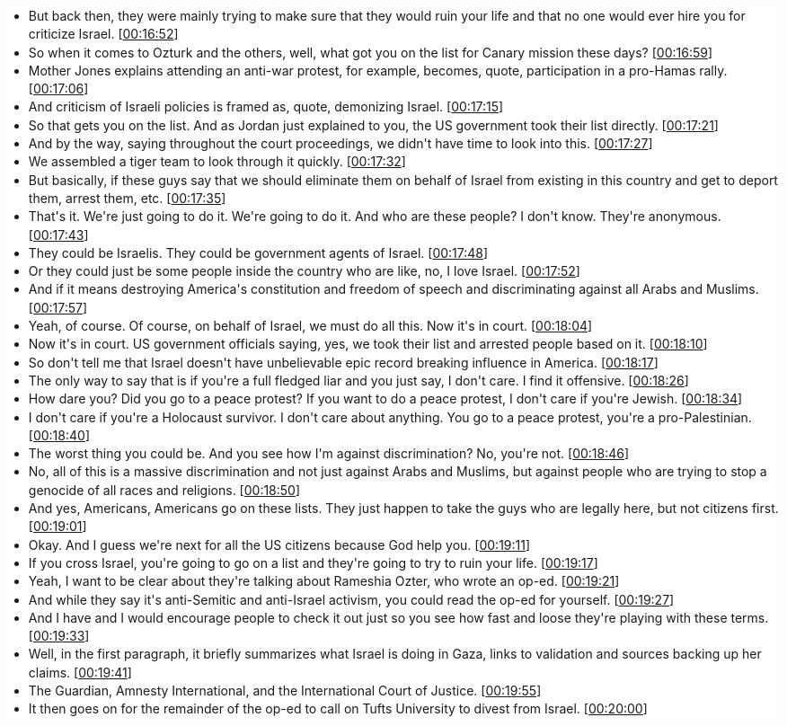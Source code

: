 *  But back then, they were mainly trying to make sure that they would ruin your life and that no one would ever hire you for criticize Israel. [[00:16:52](https://www.youtube.com/watch?v=JhXz3K-C6qw&t=1012.04s)]
*  So when it comes to Ozturk and the others, well, what got you on the list for Canary mission these days? [[00:16:59](https://www.youtube.com/watch?v=JhXz3K-C6qw&t=1019.04s)]
*  Mother Jones explains attending an anti-war protest, for example, becomes, quote, participation in a pro-Hamas rally. [[00:17:06](https://www.youtube.com/watch?v=JhXz3K-C6qw&t=1026.04s)]
*  And criticism of Israeli policies is framed as, quote, demonizing Israel. [[00:17:15](https://www.youtube.com/watch?v=JhXz3K-C6qw&t=1035.04s)]
*  So that gets you on the list. And as Jordan just explained to you, the US government took their list directly. [[00:17:21](https://www.youtube.com/watch?v=JhXz3K-C6qw&t=1041.04s)]
*  And by the way, saying throughout the court proceedings, we didn't have time to look into this. [[00:17:27](https://www.youtube.com/watch?v=JhXz3K-C6qw&t=1047.04s)]
*  We assembled a tiger team to look through it quickly. [[00:17:32](https://www.youtube.com/watch?v=JhXz3K-C6qw&t=1052.04s)]
*  But basically, if these guys say that we should eliminate them on behalf of Israel from existing in this country and get to deport them, arrest them, etc. [[00:17:35](https://www.youtube.com/watch?v=JhXz3K-C6qw&t=1055.04s)]
*  That's it. We're just going to do it. We're going to do it. And who are these people? I don't know. They're anonymous. [[00:17:43](https://www.youtube.com/watch?v=JhXz3K-C6qw&t=1063.04s)]
*  They could be Israelis. They could be government agents of Israel. [[00:17:48](https://www.youtube.com/watch?v=JhXz3K-C6qw&t=1068.04s)]
*  Or they could just be some people inside the country who are like, no, I love Israel. [[00:17:52](https://www.youtube.com/watch?v=JhXz3K-C6qw&t=1072.04s)]
*  And if it means destroying America's constitution and freedom of speech and discriminating against all Arabs and Muslims. [[00:17:57](https://www.youtube.com/watch?v=JhXz3K-C6qw&t=1077.04s)]
*  Yeah, of course. Of course, on behalf of Israel, we must do all this. Now it's in court. [[00:18:04](https://www.youtube.com/watch?v=JhXz3K-C6qw&t=1084.04s)]
*  Now it's in court. US government officials saying, yes, we took their list and arrested people based on it. [[00:18:10](https://www.youtube.com/watch?v=JhXz3K-C6qw&t=1090.04s)]
*  So don't tell me that Israel doesn't have unbelievable epic record breaking influence in America. [[00:18:17](https://www.youtube.com/watch?v=JhXz3K-C6qw&t=1097.04s)]
*  The only way to say that is if you're a full fledged liar and you just say, I don't care. I find it offensive. [[00:18:26](https://www.youtube.com/watch?v=JhXz3K-C6qw&t=1106.04s)]
*  How dare you? Did you go to a peace protest? If you want to do a peace protest, I don't care if you're Jewish. [[00:18:34](https://www.youtube.com/watch?v=JhXz3K-C6qw&t=1114.04s)]
*  I don't care if you're a Holocaust survivor. I don't care about anything. You go to a peace protest, you're a pro-Palestinian. [[00:18:40](https://www.youtube.com/watch?v=JhXz3K-C6qw&t=1120.04s)]
*  The worst thing you could be. And you see how I'm against discrimination? No, you're not. [[00:18:46](https://www.youtube.com/watch?v=JhXz3K-C6qw&t=1126.04s)]
*  No, all of this is a massive discrimination and not just against Arabs and Muslims, but against people who are trying to stop a genocide of all races and religions. [[00:18:50](https://www.youtube.com/watch?v=JhXz3K-C6qw&t=1130.04s)]
*  And yes, Americans, Americans go on these lists. They just happen to take the guys who are legally here, but not citizens first. [[00:19:01](https://www.youtube.com/watch?v=JhXz3K-C6qw&t=1141.04s)]
*  Okay. And I guess we're next for all the US citizens because God help you. [[00:19:11](https://www.youtube.com/watch?v=JhXz3K-C6qw&t=1151.04s)]
*  If you cross Israel, you're going to go on a list and they're going to try to ruin your life. [[00:19:17](https://www.youtube.com/watch?v=JhXz3K-C6qw&t=1157.04s)]
*  Yeah, I want to be clear about they're talking about Rameshia Ozter, who wrote an op-ed. [[00:19:21](https://www.youtube.com/watch?v=JhXz3K-C6qw&t=1161.04s)]
*  And while they say it's anti-Semitic and anti-Israel activism, you could read the op-ed for yourself. [[00:19:27](https://www.youtube.com/watch?v=JhXz3K-C6qw&t=1167.04s)]
*  And I have and I would encourage people to check it out just so you see how fast and loose they're playing with these terms. [[00:19:33](https://www.youtube.com/watch?v=JhXz3K-C6qw&t=1173.04s)]
*  Well, in the first paragraph, it briefly summarizes what Israel is doing in Gaza, links to validation and sources backing up her claims. [[00:19:41](https://www.youtube.com/watch?v=JhXz3K-C6qw&t=1181.04s)]
*  The Guardian, Amnesty International, and the International Court of Justice. [[00:19:55](https://www.youtube.com/watch?v=JhXz3K-C6qw&t=1195.04s)]
*  It then goes on for the remainder of the op-ed to call on Tufts University to divest from Israel. [[00:20:00](https://www.youtube.com/watch?v=JhXz3K-C6qw&t=1200.04s)]